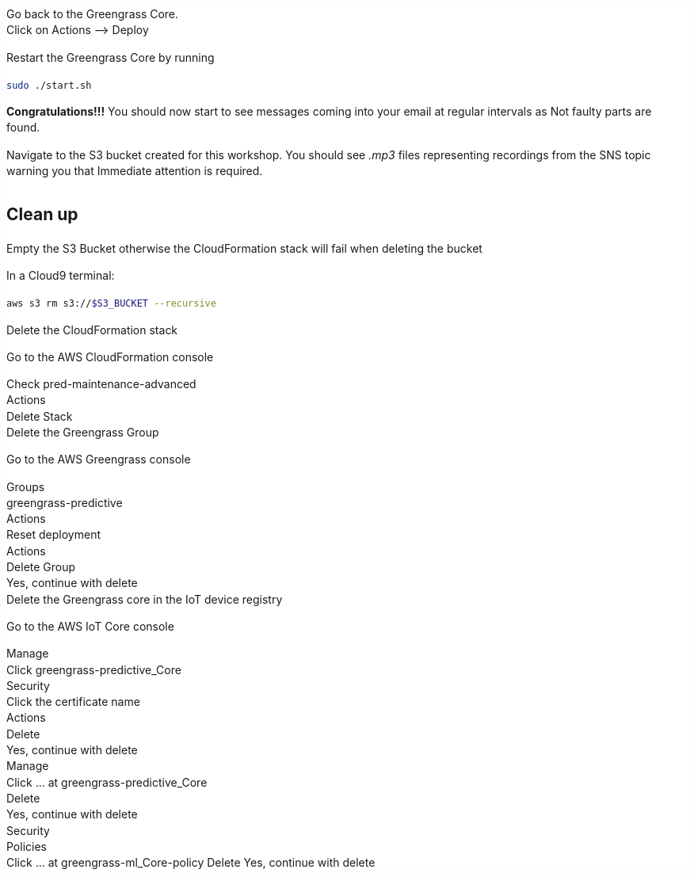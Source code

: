 Go back to the Greengrass Core. <br/>
Click on Actions --> Deploy <br/>

Restart the Greengrass Core by running
```bash
sudo ./start.sh
```

**Congratulations!!!** You should now start to see messages coming into your email at regular intervals as Not faulty parts are found.

Navigate to the S3 bucket created for this workshop. You should see *.mp3* files representing recordings from the SNS topic warning you that Immediate attention is required. 

## Clean up

Empty the S3 Bucket otherwise the CloudFormation stack will fail when deleting the bucket

In a Cloud9 terminal:
```bash
aws s3 rm s3://$S3_BUCKET --recursive
```

Delete the CloudFormation stack

Go to the AWS CloudFormation console

Check pred-maintenance-advanced <br/>
Actions <br/>
Delete Stack <br/>
Delete the Greengrass Group <br/>

Go to the AWS Greengrass console

Groups <br/>
greengrass-predictive <br/>
Actions <br/>
Reset deployment <br/>
Actions <br/>
Delete Group <br/>
Yes, continue with delete <br/>
Delete the Greengrass core in the IoT device registry <br/>

Go to the AWS IoT Core console

Manage <br/>
Click greengrass-predictive_Core <br/>
Security <br/>
Click the certificate name <br/>
Actions <br/>
Delete <br/>
Yes, continue with delete <br/>
Manage <br/>
Click ... at greengrass-predictive_Core <br/>
Delete <br/>
Yes, continue with delete <br/>
Security <br/>
Policies <br/>
Click ... at greengrass-ml_Core-policy
Delete
Yes, continue with delete
